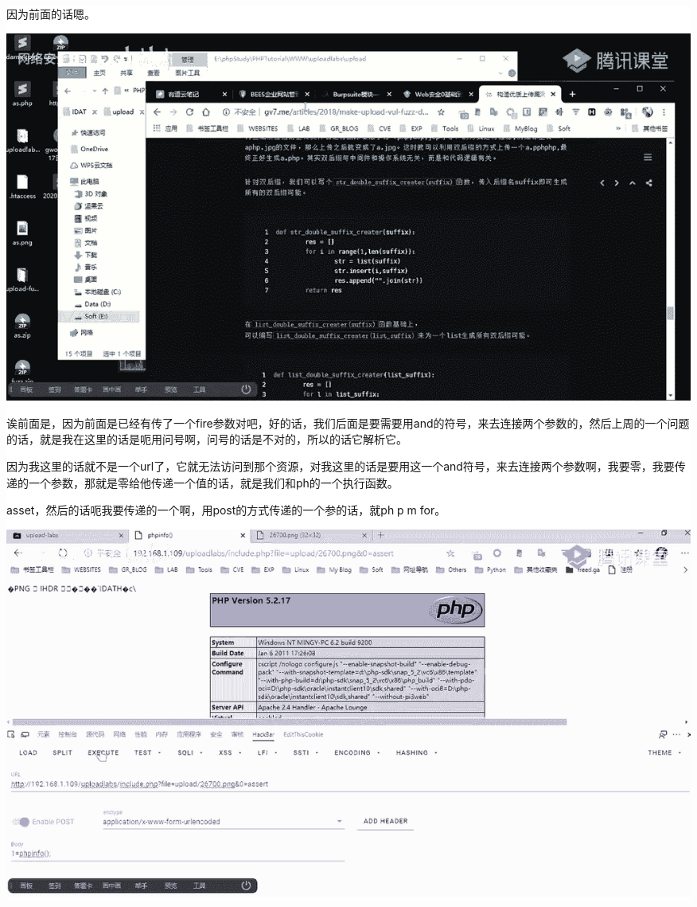 因为前面的话嗯。

![](img/947e57d7f948904cbccfa779eab77467_59.png)

诶前面是，因为前面是已经有传了一个fire参数对吧，好的话，我们后面是要需要用and的符号，来去连接两个参数的，然后上周的一个问题的话，就是我在这里的话是呃用问号啊，问号的话是不对的，所以的话它解析它。

因为我这里的话就不是一个url了，它就无法访问到那个资源，对我这里的话是要用这一个and符号，来去连接两个参数啊，我要零，我要传递的一个参数，那就是零给他传递一个值的话，就是我们和ph的一个执行函数。

asset，然后的话呃我要传递的一个啊，用post的方式传递的一个参的话，就ph p m for。

![](img/947e57d7f948904cbccfa779eab77467_61.png)

